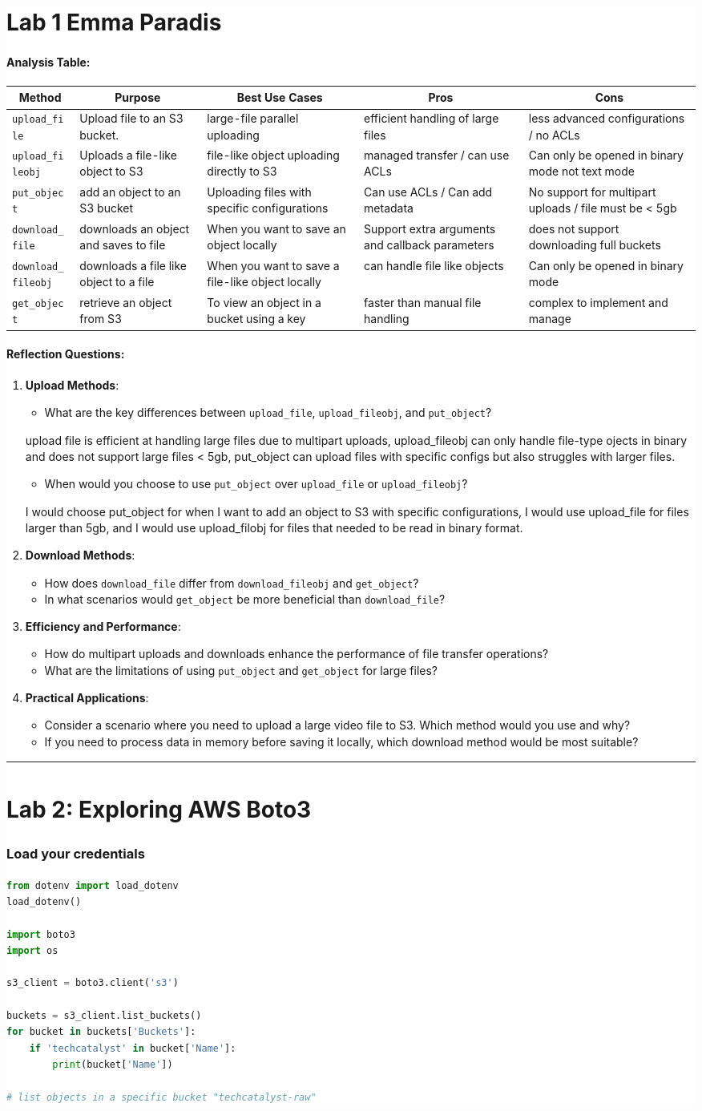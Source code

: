 
# Lab 1 Emma Paradis

#### Analysis Table:

| **Method**         | **Purpose** | **Best Use Cases** | **Pros** | **Cons** |
| ------------------ | ----------- | ------------------ | -------- | -------- |
| `upload_file`      | Upload file to an S3 bucket. | large-file parallel uploading | efficient handling of large files | less advanced configurations / no ACLs |
| `upload_fileobj`   | Uploads a file-like object to S3 | file-like object uploading directly to S3 | managed transfer / can use ACLs | Can only be opened in binary mode not text mode |
| `put_object`       | add an object to an S3 bucket | Uploading files with specific configurations | Can use ACLs / Can add metadata | No support for multipart uploads / file must be < 5gb  |
| `download_file`    | downloads an object and saves to file | When you want to save an object locally | Support extra arguments and callback parameters  | does not support downloading full buckets         |
| `download_fileobj` | downloads a file like object to a file | When you want to save a file-like object locally | can handle file like objects | Can only be opened in binary mode |
| `get_object`       | retrieve an object from S3 | To view an object in a bucket using a key | faster than manual file handling | complex to implement and manage |

#### Reflection Questions:

1. **Upload Methods**:
   - What are the key differences between `upload_file`, `upload_fileobj`, and `put_object`?

    upload file is efficient at handling large files due to multipart uploads, upload_fileobj can only handle file-type ojects in binary and does not support large files < 5gb, put_object can upload files with specific configs but also struggles with larger files. 
   - When would you choose to use `put_object` over `upload_file` or `upload_fileobj`?
   
    I would choose put_object for when I want to add an object to S3 with specific configurations, I would use upload_file for files larger than 5gb, and I would use upload_filobj for files that needed to be read in binary format. 
2. **Download Methods**:
   - How does `download_file` differ from `download_fileobj` and `get_object`?
   - In what scenarios would `get_object` be more beneficial than `download_file`?
3. **Efficiency and Performance**:
   - How do multipart uploads and downloads enhance the performance of file transfer operations?
   - What are the limitations of using `put_object` and `get_object` for large files?
4. **Practical Applications**:
   - Consider a scenario where you need to upload a large video file to S3. Which method would you use and why?
   - If you need to process data in memory before saving it locally, which download method would be most suitable?

---

# Lab 2: Exploring AWS Boto3

### Load your credentials

```python
from dotenv import load_dotenv
load_dotenv()  

import boto3
import os

s3_client = boto3.client('s3')

buckets = s3_client.list_buckets()
for bucket in buckets['Buckets']:
    if 'techcatalyst' in bucket['Name']:
        print(bucket['Name'])

# list objects in a specific bucket "techcatalyst-raw" 
```